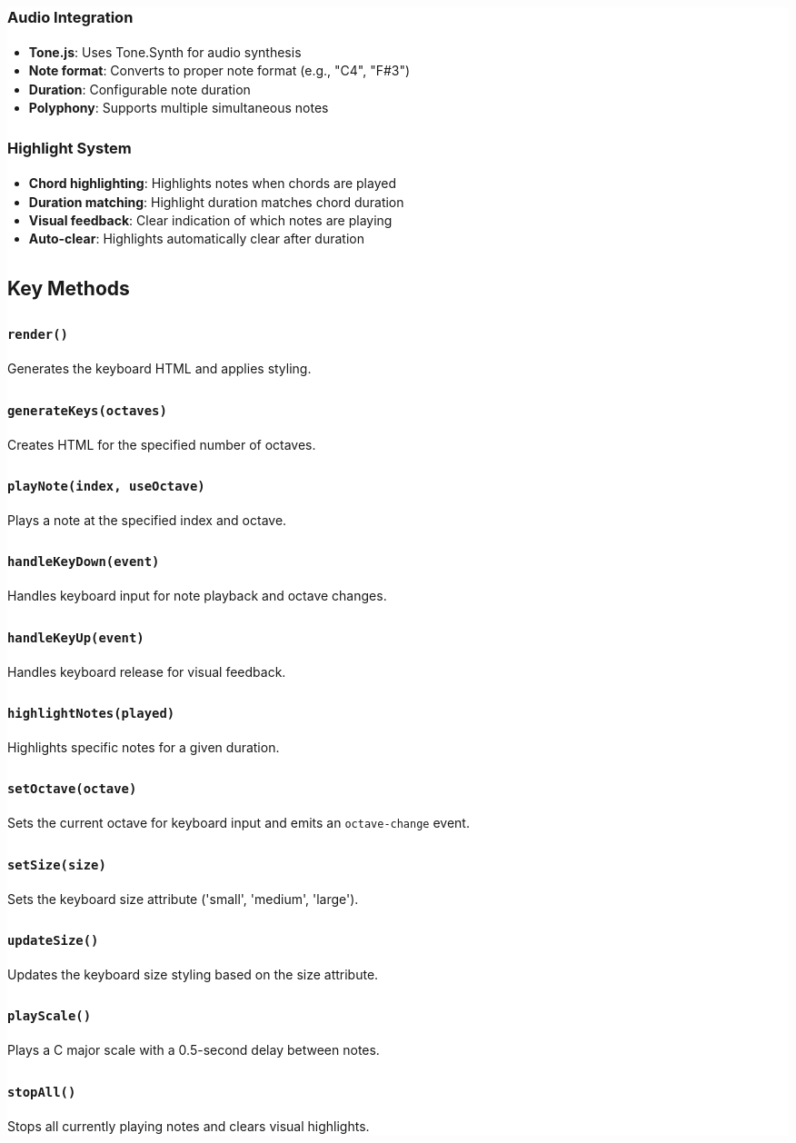 ### Audio Integration
- **Tone.js**: Uses Tone.Synth for audio synthesis
- **Note format**: Converts to proper note format (e.g., "C4", "F#3")
- **Duration**: Configurable note duration
- **Polyphony**: Supports multiple simultaneous notes

### Highlight System
- **Chord highlighting**: Highlights notes when chords are played
- **Duration matching**: Highlight duration matches chord duration
- **Visual feedback**: Clear indication of which notes are playing
- **Auto-clear**: Highlights automatically clear after duration

## Key Methods

### `render()`
Generates the keyboard HTML and applies styling.

### `generateKeys(octaves)`
Creates HTML for the specified number of octaves.

### `playNote(index, useOctave)`
Plays a note at the specified index and octave.

### `handleKeyDown(event)`
Handles keyboard input for note playback and octave changes.

### `handleKeyUp(event)`
Handles keyboard release for visual feedback.

### `highlightNotes(played)`
Highlights specific notes for a given duration.

### `setOctave(octave)`
Sets the current octave for keyboard input and emits an `octave-change` event.

### `setSize(size)`
Sets the keyboard size attribute ('small', 'medium', 'large').

### `updateSize()`
Updates the keyboard size styling based on the size attribute.

### `playScale()`
Plays a C major scale with a 0.5-second delay between notes.

### `stopAll()`
Stops all currently playing notes and clears visual highlights.
